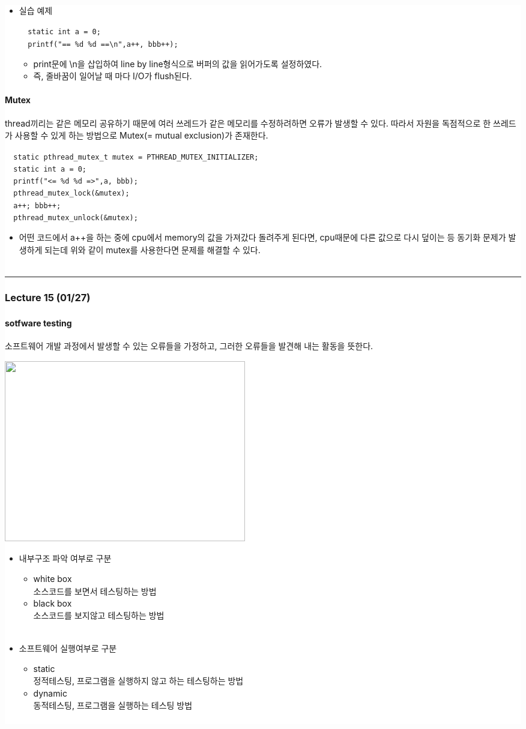- 실습 예제

  ```
    static int a = 0;
    printf("== %d %d ==\n",a++, bbb++);
  ```

  - print문에 \\n을 삽입하여 line by line형식으로 버퍼의 값을 읽어가도록 설정하였다.
  - 즉, 줄바꿈이 일어날 때 마다 I/O가 flush된다.
    <br>

#### Mutex

thread끼리는 같은 메모리 공유하기 때문에 여러 쓰레드가 같은 메모리를 수정하려하면 오류가 발생할 수 있다. 따라서 자원을 독점적으로 한 쓰레드가 사용할 수 있게 하는 방법으로 Mutex(= mutual exclusion)가 존재한다. <br>

```
  static pthread_mutex_t mutex = PTHREAD_MUTEX_INITIALIZER;
  static int a = 0;
  printf("<= %d %d =>",a, bbb);
  pthread_mutex_lock(&mutex);
  a++; bbb++;
  pthread_mutex_unlock(&mutex);
```

- 어떤 코드에서 a++을 하는 중에 cpu에서 memory의 값을 가져갔다 돌려주게 된다면, cpu때문에 다른 값으로 다시 덮이는 등 동기화 문제가 발생하게 되는데 위와 같이 mutex를 사용한다면 문제를 해결할 수 있다.
  <br>
  <br>

---

### Lecture 15 (01/27)

#### sotfware testing

소프트웨어 개발 과정에서 발생할 수 있는 오류들을 가정하고,
그러한 오류들을 발견해 내는 활동을 뜻한다.

<img src="/uploads/b9491b9e2008a4c307aa1085c08ff1dd/1.PNG"  width="400" height="300">
<br>

- 내부구조 파악 여부로 구분

  - white box <br>
    소스코드를 보면서 테스팅하는 방법
  - black box <br>
    소스코드를 보지않고 테스팅하는 방법
    <br>
    <br>

- 소프트웨어 실행여부로 구분

  - static <br>
    정적테스팅, 프로그램을 실행하지 않고 하는 테스팅하는 방법
  - dynamic <br>
    동적테스팅, 프로그램을 실행하는 테스팅 방법
    <br>
    <br>
